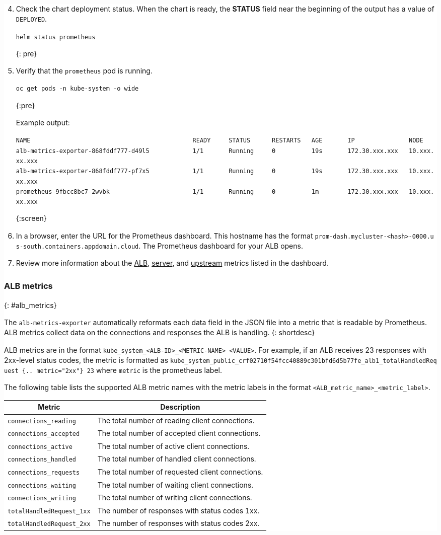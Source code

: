 4. Check the chart deployment status. When the chart is ready, the **STATUS** field near the beginning of the output has a value of `DEPLOYED`.
    ```
    helm status prometheus
    ```
    {: pre}

5. Verify that the `prometheus` pod is running.
    ```
    oc get pods -n kube-system -o wide
    ```
    {:pre}

    Example output:
    ```
    NAME                                             READY     STATUS      RESTARTS   AGE       IP               NODE
    alb-metrics-exporter-868fddf777-d49l5            1/1       Running     0          19s       172.30.xxx.xxx   10.xxx.xx.xxx
    alb-metrics-exporter-868fddf777-pf7x5            1/1       Running     0          19s       172.30.xxx.xxx   10.xxx.xx.xxx
    prometheus-9fbcc8bc7-2wvbk                       1/1       Running     0          1m        172.30.xxx.xxx   10.xxx.xx.xxx
    ```
    {:screen}

6. In a browser, enter the URL for the Prometheus dashboard. This hostname has the format `prom-dash.mycluster-<hash>-0000.us-south.containers.appdomain.cloud`. The Prometheus dashboard for your ALB opens.

7. Review more information about the [ALB](#alb_metrics), [server](#server_metrics), and [upstream](#upstream_metrics) metrics listed in the dashboard.

### ALB metrics
{: #alb_metrics}

The `alb-metrics-exporter` automatically reformats each data field in the JSON file into a metric that is readable by Prometheus. ALB metrics collect data on the connections and responses the ALB is handling.
{: shortdesc}

ALB metrics are in the format `kube_system_<ALB-ID>_<METRIC-NAME> <VALUE>`. For example, if an ALB receives 23 responses with 2xx-level status codes, the metric is formatted as `kube_system_public_crf02710f54fcc40889c301bfd6d5b77fe_alb1_totalHandledRequest {.. metric="2xx"} 23` where `metric` is the prometheus label.

The following table lists the supported ALB metric names with the metric labels in the format `<ALB_metric_name>_<metric_label>`.

|Metric|Description|
|---|---|
|`connections_reading`|The total number of reading client connections.|
|`connections_accepted`|The total number of accepted client connections.|
|`connections_active`|The total number of active client connections.|
|`connections_handled`|The total number of handled client connections.|
|`connections_requests`|The total number of requested client connections.|
|`connections_waiting`|The total number of waiting client connections.|
|`connections_writing`|The total number of writing client connections.|
|`totalHandledRequest_1xx`|The number of responses with status codes 1xx.|
|`totalHandledRequest_2xx`|The number of responses with status codes 2xx.|